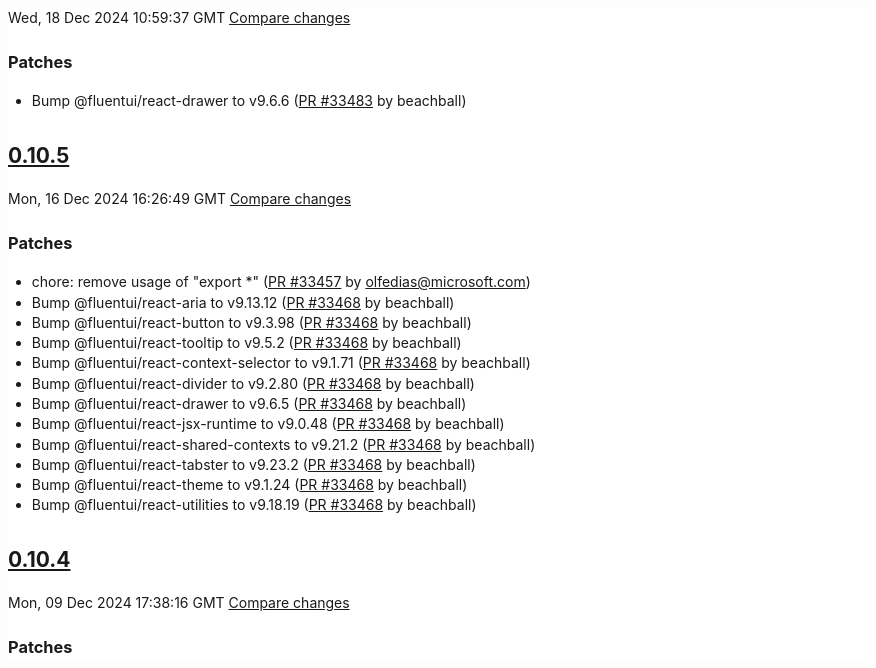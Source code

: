 Wed, 18 Dec 2024 10:59:37 GMT
[Compare changes](https://github.com/microsoft/fluentui/compare/@fluentui/react-nav-preview_v0.10.5..@fluentui/react-nav-preview_v0.10.6)

### Patches

- Bump @fluentui/react-drawer to v9.6.6 ([PR #33483](https://github.com/microsoft/fluentui/pull/33483) by beachball)

## [0.10.5](https://github.com/microsoft/fluentui/tree/@fluentui/react-nav-preview_v0.10.5)

Mon, 16 Dec 2024 16:26:49 GMT
[Compare changes](https://github.com/microsoft/fluentui/compare/@fluentui/react-nav-preview_v0.10.4..@fluentui/react-nav-preview_v0.10.5)

### Patches

- chore: remove usage of "export \*" ([PR #33457](https://github.com/microsoft/fluentui/pull/33457) by olfedias@microsoft.com)
- Bump @fluentui/react-aria to v9.13.12 ([PR #33468](https://github.com/microsoft/fluentui/pull/33468) by beachball)
- Bump @fluentui/react-button to v9.3.98 ([PR #33468](https://github.com/microsoft/fluentui/pull/33468) by beachball)
- Bump @fluentui/react-tooltip to v9.5.2 ([PR #33468](https://github.com/microsoft/fluentui/pull/33468) by beachball)
- Bump @fluentui/react-context-selector to v9.1.71 ([PR #33468](https://github.com/microsoft/fluentui/pull/33468) by beachball)
- Bump @fluentui/react-divider to v9.2.80 ([PR #33468](https://github.com/microsoft/fluentui/pull/33468) by beachball)
- Bump @fluentui/react-drawer to v9.6.5 ([PR #33468](https://github.com/microsoft/fluentui/pull/33468) by beachball)
- Bump @fluentui/react-jsx-runtime to v9.0.48 ([PR #33468](https://github.com/microsoft/fluentui/pull/33468) by beachball)
- Bump @fluentui/react-shared-contexts to v9.21.2 ([PR #33468](https://github.com/microsoft/fluentui/pull/33468) by beachball)
- Bump @fluentui/react-tabster to v9.23.2 ([PR #33468](https://github.com/microsoft/fluentui/pull/33468) by beachball)
- Bump @fluentui/react-theme to v9.1.24 ([PR #33468](https://github.com/microsoft/fluentui/pull/33468) by beachball)
- Bump @fluentui/react-utilities to v9.18.19 ([PR #33468](https://github.com/microsoft/fluentui/pull/33468) by beachball)

## [0.10.4](https://github.com/microsoft/fluentui/tree/@fluentui/react-nav-preview_v0.10.4)

Mon, 09 Dec 2024 17:38:16 GMT
[Compare changes](https://github.com/microsoft/fluentui/compare/@fluentui/react-nav-preview_v0.10.3..@fluentui/react-nav-preview_v0.10.4)

### Patches
